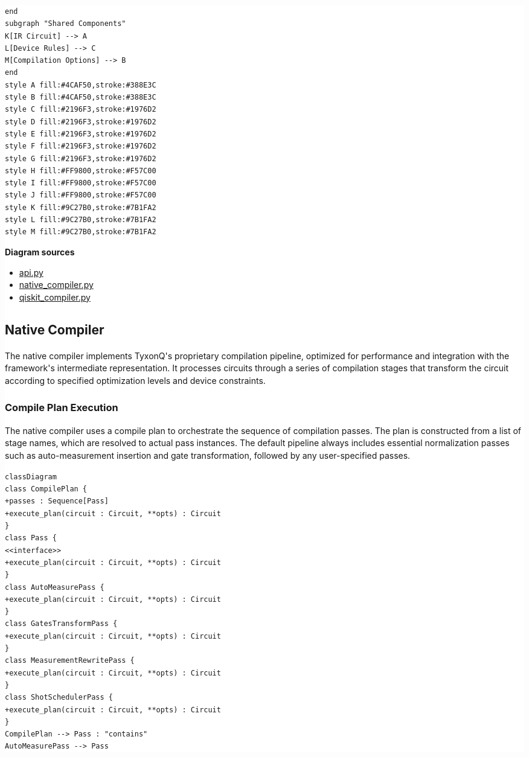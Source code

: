 ```mermaid
end
subgraph "Shared Components"
K[IR Circuit] --> A
L[Device Rules] --> C
M[Compilation Options] --> B
end
style A fill:#4CAF50,stroke:#388E3C
style B fill:#4CAF50,stroke:#388E3C
style C fill:#2196F3,stroke:#1976D2
style D fill:#2196F3,stroke:#1976D2
style E fill:#2196F3,stroke:#1976D2
style F fill:#2196F3,stroke:#1976D2
style G fill:#2196F3,stroke:#1976D2
style H fill:#FF9800,stroke:#F57C00
style I fill:#FF9800,stroke:#F57C00
style J fill:#FF9800,stroke:#F57C00
style K fill:#9C27B0,stroke:#7B1FA2
style L fill:#9C27B0,stroke:#7B1FA2
style M fill:#9C27B0,stroke:#7B1FA2
```

**Diagram sources**
- [api.py](file://src/tyxonq/compiler/api.py#L0-L65)
- [native_compiler.py](file://src/tyxonq/compiler/compile_engine/native/native_compiler.py#L12-L98)
- [qiskit_compiler.py](file://src/tyxonq/compiler/compile_engine/qiskit/qiskit_compiler.py#L19-L76)

## Native Compiler

The native compiler implements TyxonQ's proprietary compilation pipeline, optimized for performance and integration with the framework's intermediate representation. It processes circuits through a series of compilation stages that transform the circuit according to specified optimization levels and device constraints.

### Compile Plan Execution

The native compiler uses a compile plan to orchestrate the sequence of compilation passes. The plan is constructed from a list of stage names, which are resolved to actual pass instances. The default pipeline always includes essential normalization passes such as auto-measurement insertion and gate transformation, followed by any user-specified passes.

```mermaid
classDiagram
class CompilePlan {
+passes : Sequence[Pass]
+execute_plan(circuit : Circuit, **opts) : Circuit
}
class Pass {
<<interface>>
+execute_plan(circuit : Circuit, **opts) : Circuit
}
class AutoMeasurePass {
+execute_plan(circuit : Circuit, **opts) : Circuit
}
class GatesTransformPass {
+execute_plan(circuit : Circuit, **opts) : Circuit
}
class MeasurementRewritePass {
+execute_plan(circuit : Circuit, **opts) : Circuit
}
class ShotSchedulerPass {
+execute_plan(circuit : Circuit, **opts) : Circuit
}
CompilePlan --> Pass : "contains"
AutoMeasurePass --> Pass
```
